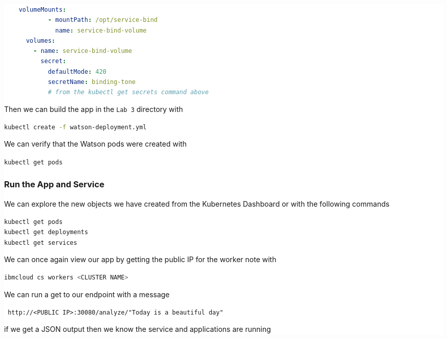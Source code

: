 ```yaml
    volumeMounts:
            - mountPath: /opt/service-bind
              name: service-bind-volume
      volumes:
        - name: service-bind-volume
          secret:
            defaultMode: 420
            secretName: binding-tone 
            # from the kubectl get secrets command above
```

Then we can build the app in the `Lab 3` directory with 

```bash
kubectl create -f watson-deployment.yml
```

We can verify that the Watson pods were created with

```bash
kubectl get pods
```

### Run the App and Service

We can explore the new objects we have created from the Kubernetes Dashboard or with the following commands

```bash
kubectl get pods
kubectl get deployments
kubectl get services
```

We can once again view our app by getting the public IP for the worker note with

```bash
ibmcloud cs workers <CLUSTER NAME>
```

We can run a get to our endpoint with a message

```text
 http://<PUBLIC IP>:30080/analyze/"Today is a beautiful day"
```

if we get a JSON output then we know the service and applications are running









